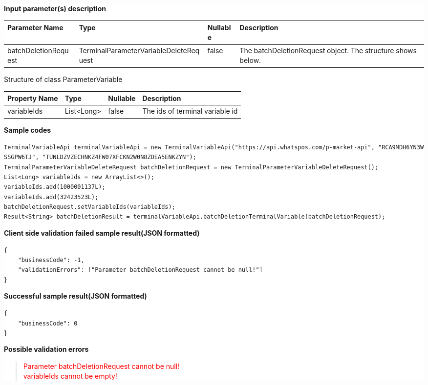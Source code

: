 **Input parameter(s) description**

| Parameter Name       | Type                                   | Nullable | Description                                                 |
| :------------------- | :------------------------------------- | :------- | :---------------------------------------------------------- |
| batchDeletionRequest | TerminalParameterVariableDeleteRequest | false     | The batchDeletionRequest object. The structure shows below. |

Structure of class ParameterVariable

| Property Name | Type       | Nullable | Description                     |
| :------------ | :--------- | :------- | :------------------------------ |
| variableIds   | List\<Long\> | false    | The ids of terminal variable id |

**Sample codes**

```
TerminalVariableApi terminalVariableApi = new TerminalVariableApi("https://api.whatspos.com/p-market-api", "RCA9MDH6YN3WSSGPW6TJ", "TUNLDZVZECHNKZ4FW07XFCKN2W0N8ZDEA5ENKZYN");
TerminalParameterVariableDeleteRequest batchDeletionRequest = new TerminalParameterVariableDeleteRequest();
List<Long> variableIds = new ArrayList<>();
variableIds.add(1000001137L);
variableIds.add(32423523L);
batchDeletionRequest.setVariableIds(variableIds);
Result<String> batchDeletionResult = terminalVariableApi.batchDeletionTerminalVariable(batchDeletionRequest);
```

**Client side validation failed sample result(JSON formatted)**

```
{
	"businessCode": -1,
	"validationErrors": ["Parameter batchDeletionRequest cannot be null!"]
}
```

**Successful sample result(JSON formatted)**

```
{
	"businessCode": 0
}
```

**Possible validation errors**

> <font color=red>Parameter batchDeletionRequest cannot be null!</font>   
> <font color=red>variableIds cannot be empty!</font> 

